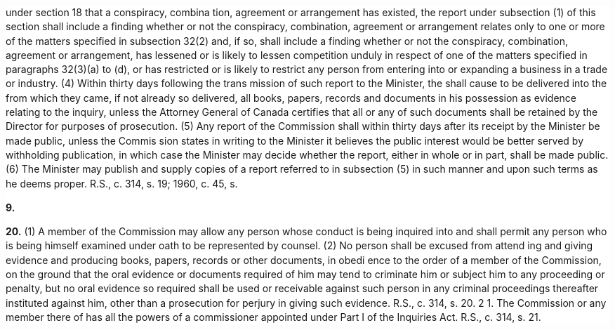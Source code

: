 under section 18 that a conspiracy, combina
tion, agreement or arrangement has existed,
the report under subsection (1) of this section
shall include a finding whether or not the
conspiracy, combination, agreement or
arrangement relates only to one or more of
the matters specified in subsection 32(2) and,
if so, shall include a finding whether or not
the conspiracy, combination, agreement or
arrangement, has lessened or is likely to lessen
competition unduly in respect of one of the
matters specified in paragraphs 32(3)(a) to (d),
or has restricted or is likely to restrict any
person from entering into or expanding a
business in a trade or industry.
(4) Within thirty days following the trans
mission of such report to the Minister, the
shall cause to be delivered into the
from which they came, if not already
so delivered, all books, papers, records and
documents in his possession as evidence
relating to the inquiry, unless the Attorney
General of Canada certifies that all or any of
such documents shall be retained by the
Director for purposes of prosecution.
(5) Any report of the Commission shall
within thirty days after its receipt by the
Minister be made public, unless the Commis
sion states in writing to the Minister it
believes the public interest would be better
served by withholding publication, in which
case the Minister may decide whether the
report, either in whole or in part, shall be
made public.
(6) The Minister may publish and supply
copies of a report referred to in subsection (5)
in such manner and upon such terms as he
deems proper. R.S., c. 314, s. 19; 1960, c. 45, s.

**9.**

**20.** (1) A member of the Commission may
allow any person whose conduct is being
inquired into and shall permit any person
who is being himself examined under oath to
be represented by counsel.
(2) No person shall be excused from attend
ing and giving evidence and producing books,
papers, records or other documents, in obedi
ence to the order of a member of the
Commission, on the ground that the oral
evidence or documents required of him may
tend to criminate him or subject him to any
proceeding or penalty, but no oral evidence
so required shall be used or receivable against
such person in any criminal proceedings
thereafter instituted against him, other than
a prosecution for perjury in giving such
evidence. R.S., c. 314, s. 20.
2 1. The Commission or any member there
of has all the powers of a commissioner
appointed under Part I of the Inquiries Act.
R.S., c. 314, s. 21.
